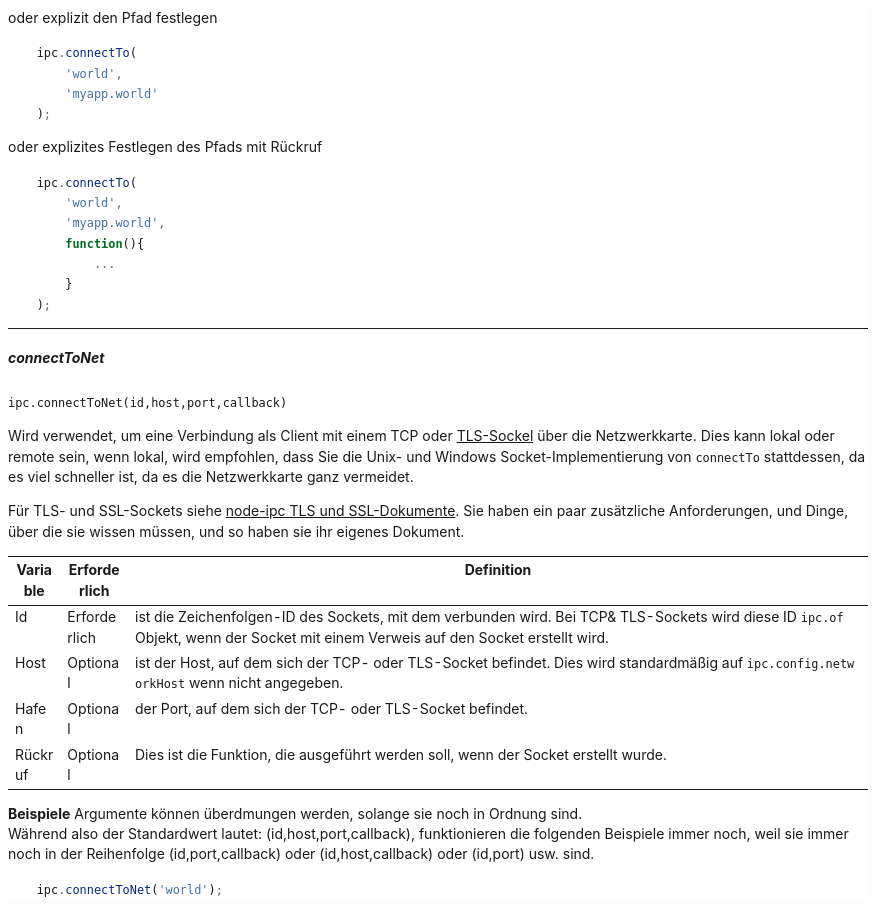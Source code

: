 ```javascript
```

oder explizit den Pfad festlegen

```javascript
    ipc.connectTo(
        'world',
        'myapp.world'
    );
```

oder explizites Festlegen des Pfads mit Rückruf

```javascript
    ipc.connectTo(
        'world',
        'myapp.world',
        function(){
            ...
        }
    );
```

* * *

##### connectToNet

`ipc.connectToNet(id,host,port,callback)`  

Wird verwendet, um eine Verbindung als Client mit einem TCP oder [TLS-Sockel](https://github.com/RIAEvangelist/node-ipc/tree/master/example/TLSSocket) über die Netzwerkkarte. Dies kann lokal oder remote sein, wenn lokal, wird empfohlen, dass Sie die Unix- und Windows Socket-Implementierung von `connectTo` stattdessen, da es viel schneller ist, da es die Netzwerkkarte ganz vermeidet.

Für TLS- und SSL-Sockets siehe [node-ipc TLS und SSL-Dokumente](https://github.com/RIAEvangelist/node-ipc/tree/master/example/TLSSocket). Sie haben ein paar zusätzliche Anforderungen, und Dinge, über die sie wissen müssen, und so haben sie ihr eigenes Dokument.

| Variable | Erforderlich | Definition                                                                                                                                                                        |
| -------- | ------------ | --------------------------------------------------------------------------------------------------------------------------------------------------------------------------------- |
| Id       | Erforderlich | ist die Zeichenfolgen-ID des Sockets, mit dem verbunden wird. Bei TCP& TLS-Sockets wird diese ID `ipc.of` Objekt, wenn der Socket mit einem Verweis auf den Socket erstellt wird. |
| Host     | Optional     | ist der Host, auf dem sich der TCP- oder TLS-Socket befindet.  Dies wird standardmäßig auf  `ipc.config.networkHost` wenn nicht angegeben.                                        |
| Hafen    | Optional     | der Port, auf dem sich der TCP- oder TLS-Socket befindet.                                                                                                                         |
| Rückruf  | Optional     | Dies ist die Funktion, die ausgeführt werden soll, wenn der Socket erstellt wurde.                                                                                                |

**Beispiele** Argumente können überdmungen werden, solange sie noch in Ordnung sind.  
Während also der Standardwert lautet: (id,host,port,callback), funktionieren die folgenden Beispiele immer noch, weil sie immer noch in der Reihenfolge (id,port,callback) oder (id,host,callback) oder (id,port) usw. sind.

```javascript
    ipc.connectToNet('world');
```
